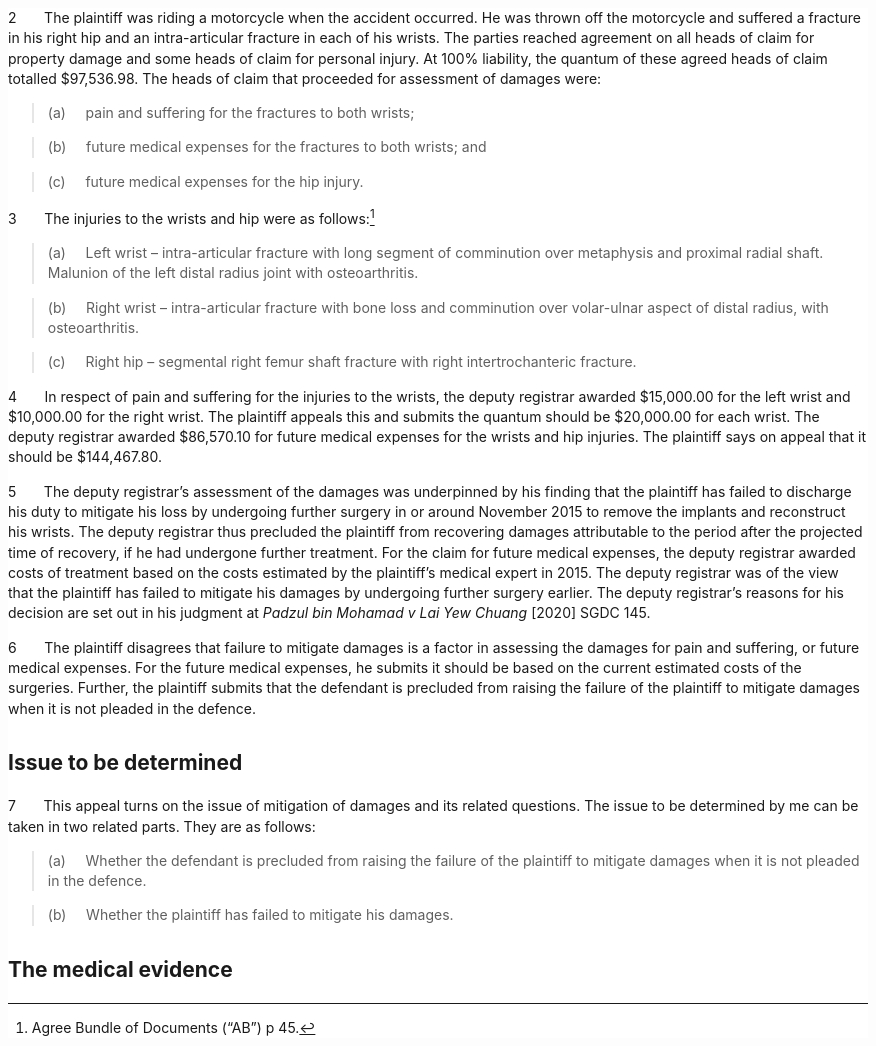 2       The plaintiff was riding a motorcycle when the accident occurred. He was thrown off the motorcycle and suffered a fracture in his right hip and an intra-articular fracture in each of his wrists. The parties reached agreement on all heads of claim for property damage and some heads of claim for personal injury. At 100% liability, the quantum of these agreed heads of claim totalled $97,536.98. The heads of claim that proceeded for assessment of damages were:

> (a)     pain and suffering for the fractures to both wrists;

> (b)     future medical expenses for the fractures to both wrists; and

> (c)     future medical expenses for the hip injury.

3       The injuries to the wrists and hip were as follows:[^1]

> (a)     Left wrist – intra-articular fracture with long segment of comminution over metaphysis and proximal radial shaft. Malunion of the left distal radius joint with osteoarthritis.

> (b)     Right wrist – intra-articular fracture with bone loss and comminution over volar-ulnar aspect of distal radius, with osteoarthritis.

> (c)     Right hip – segmental right femur shaft fracture with right intertrochanteric fracture.

4       In respect of pain and suffering for the injuries to the wrists, the deputy registrar awarded $15,000.00 for the left wrist and $10,000.00 for the right wrist. The plaintiff appeals this and submits the quantum should be $20,000.00 for each wrist. The deputy registrar awarded $86,570.10 for future medical expenses for the wrists and hip injuries. The plaintiff says on appeal that it should be $144,467.80.

5       The deputy registrar’s assessment of the damages was underpinned by his finding that the plaintiff has failed to discharge his duty to mitigate his loss by undergoing further surgery in or around November 2015 to remove the implants and reconstruct his wrists. The deputy registrar thus precluded the plaintiff from recovering damages attributable to the period after the projected time of recovery, if he had undergone further treatment. For the claim for future medical expenses, the deputy registrar awarded costs of treatment based on the costs estimated by the plaintiff’s medical expert in 2015. The deputy registrar was of the view that the plaintiff has failed to mitigate his damages by undergoing further surgery earlier. The deputy registrar’s reasons for his decision are set out in his judgment at _Padzul bin Mohamad v Lai Yew Chuang_ <span class="citation">\[2020\] SGDC 145</span>.

6       The plaintiff disagrees that failure to mitigate damages is a factor in assessing the damages for pain and suffering, or future medical expenses. For the future medical expenses, he submits it should be based on the current estimated costs of the surgeries. Further, the plaintiff submits that the defendant is precluded from raising the failure of the plaintiff to mitigate damages when it is not pleaded in the defence.

## Issue to be determined

7       This appeal turns on the issue of mitigation of damages and its related questions. The issue to be determined by me can be taken in two related parts. They are as follows:

> (a)     Whether the defendant is precluded from raising the failure of the plaintiff to mitigate damages when it is not pleaded in the defence.

> (b)     Whether the plaintiff has failed to mitigate his damages.

## The medical evidence


[^1]: Agree Bundle of Documents (“AB”) p 45.
[^2]: AB45.
[^3]: AB39.
[^4]: AB35-37.
[^5]: AB41.
[^6]: AB46.
[^7]: AB143-147.
[^8]: Para 1.9 of plaintiff’s further submissions; para 2 of defendant’s further submissions, both filed on 27 August 2020.
[^9]: Para 1.9 of plaintiff’s further submissions filed on 27 August 2020.
[^10]: Para 1.7 of plaintiff’s further submissions filed on 27 August 2020.
[^11]: AB41.
[^12]: Para 35 of plaintiff’s 1st affidavit.
[^13]: AB47.